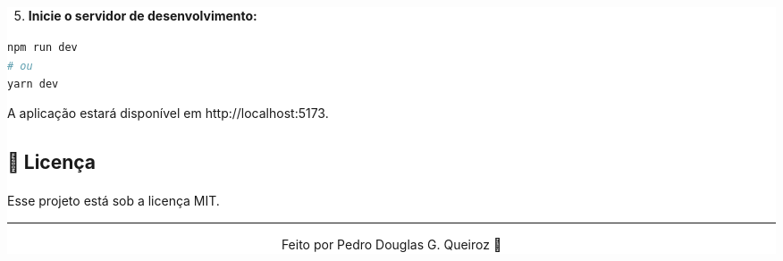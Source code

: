 5. **Inicie o servidor de desenvolvimento:**

```bash
npm run dev
# ou
yarn dev
```

A aplicação estará disponível em http://localhost:5173.

## :memo: Licença

Esse projeto está sob a licença MIT.

---

<p align="center">Feito por Pedro Douglas G. Queiroz 👋</p>
